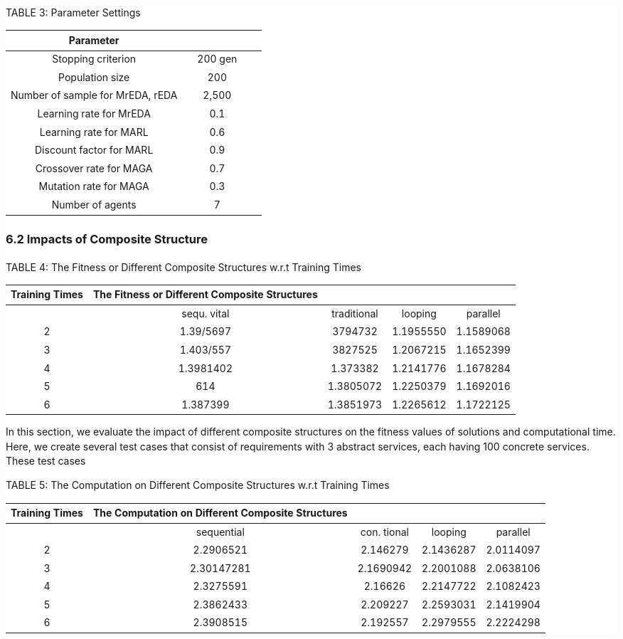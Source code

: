 TABLE 3: Parameter Settings

| Parameter |  |  |  |  |
| :--: | :--: | :--: | :--: | :--: |
| Stopping criterion |  | 200 gen |  |  |
| Population size |  | 200 |  |  |
| Number of sample for MrEDA, rEDA |  | 2,500 |  |  |
| Learning rate for MrEDA |  | 0.1 |  |  |
| Learning rate for MARL |  | 0.6 |  |  |
| Discount factor for MARL |  | 0.9 |  |  |
| Crossover rate for MAGA |  | 0.7 |  |  |
| Mutation rate for MAGA |  | 0.3 |  |  |
| Number of agents |  | 7 |  |  |

### 6.2 Impacts of Composite Structure

TABLE 4: The Fitness or Different Composite Structures w.r.t Training Times

| Training Times | The Fitness or Different Composite Structures |  |  |  |
| :--: | :--: | :--: | :--: | :--: |
|  | sequ. vital | traditional | looping | parallel |
| 2 | $1.39 / 5697$ | 3794732 | 1.1955550 | 1.1589068 |
| 3 | $1.403 / 557$ | 3827525 | 1.2067215 | 1.1652399 |
| 4 | 1.3981402 | 1.373382 | 1.2141776 | 1.1678284 |
| 5 | 614 | 1.3805072 | 1.2250379 | 1.1692016 |
| 6 | 1.387399 | 1.3851973 | 1.2265612 | 1.1722125 |

In this section, we evaluate the impact of different composite structures on the fitness values of solutions and computational time. Here, we create several test cases that consist of requirements with 3 abstract services, each having 100 concrete services. These test cases

TABLE 5: The Computation on Different Composite Structures w.r.t Training Times

| Training Times | The Computation on Different Composite Structures |  |  |  |
| :--: | :--: | :--: | :--: | :--: |
|  | sequential | con. tional | looping | parallel |
| 2 | 2.2906521 | 2.146279 | 2.1436287 | 2.0114097 |
| 3 | 2.30147281 | 2.1690942 | 2.2001088 | 2.0638106 |
| 4 | 2.3275591 | 2.16626 | 2.2147722 | 2.1082423 |
| 5 | 2.3862433 | 2.209227 | 2.2593031 | 2.1419904 |
| 6 | 2.3908515 | 2.192557 | 2.2979555 | 2.2224298 |
